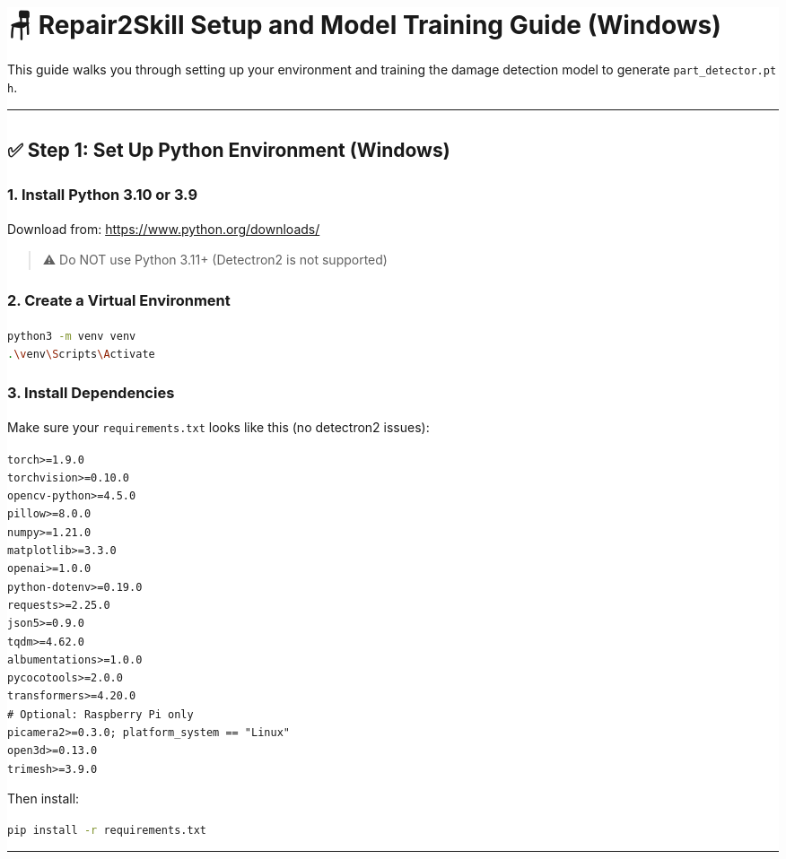 
# 🪑 Repair2Skill Setup and Model Training Guide (Windows)

This guide walks you through setting up your environment and training the damage detection model to generate `part_detector.pth`.

---

## ✅ Step 1: Set Up Python Environment (Windows)

### 1. Install Python 3.10 or 3.9
Download from: https://www.python.org/downloads/

> ⚠️ Do NOT use Python 3.11+ (Detectron2 is not supported)

### 2. Create a Virtual Environment
```bash
python3 -m venv venv
.\venv\Scripts\Activate
```

### 3. Install Dependencies
Make sure your `requirements.txt` looks like this (no detectron2 issues):

```txt
torch>=1.9.0
torchvision>=0.10.0
opencv-python>=4.5.0
pillow>=8.0.0
numpy>=1.21.0
matplotlib>=3.3.0
openai>=1.0.0
python-dotenv>=0.19.0
requests>=2.25.0
json5>=0.9.0
tqdm>=4.62.0
albumentations>=1.0.0
pycocotools>=2.0.0
transformers>=4.20.0
# Optional: Raspberry Pi only
picamera2>=0.3.0; platform_system == "Linux"
open3d>=0.13.0
trimesh>=3.9.0
```

Then install:
```bash
pip install -r requirements.txt
```

---
